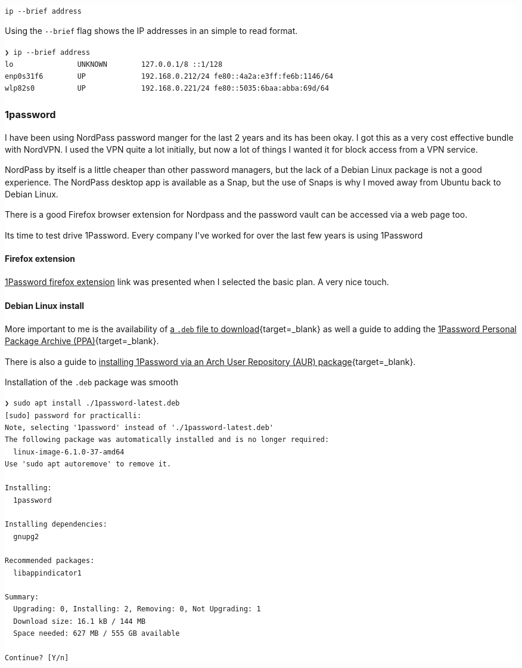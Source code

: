 ```shell
ip --brief address
```

Using the `--brief` flag shows the IP addresses in an simple to read format.

```shell-output
❯ ip --brief address
lo               UNKNOWN        127.0.0.1/8 ::1/128
enp0s31f6        UP             192.168.0.212/24 fe80::4a2a:e3ff:fe6b:1146/64
wlp82s0          UP             192.168.0.221/24 fe80::5035:6baa:abba:69d/64
```

### 1password

I have been using NordPass password manger for the last 2 years and its has been okay.  I got this as a very cost effective bundle with NordVPN.  I used the VPN quite a lot initially, but now a lot of things I wanted it for block access from a VPN service.

NordPass by itself is a little cheaper than other password managers, but the lack of a Debian Linux package is not a good experience.  The NordPass desktop app is available as a Snap, but the use of Snaps is why I moved away from Ubuntu back to Debian Linux.

There is a good Firefox browser extension for Nordpass and the password vault can be accessed via a web page too.


Its time to test drive 1Password. Every company I've worked for over the last few years is using 1Password

#### Firefox extension

[1Password firefox extension](https://addons.mozilla.org/en-US/firefox/addon/1password-x-password-manager/) link was presented when I selected the basic plan. A very nice touch.


#### Debian Linux install

More important to me is the availability of [a `.deb` file to download](https://1password.com/downloads/linux){target=_blank} as well a guide to adding the [1Password Personal Package Archive (PPA)](https://support.1password.com/install-linux/#debian-or-ubuntu){target=_blank}.

There is also a guide to [installing 1Password via an Arch User Repository (AUR) package](https://support.1password.com/install-linux/#arch-linux){target=_blank}.

Installation of the `.deb` package was smooth

```shell-output
❯ sudo apt install ./1password-latest.deb
[sudo] password for practicalli:
Note, selecting '1password' instead of './1password-latest.deb'
The following package was automatically installed and is no longer required:
  linux-image-6.1.0-37-amd64
Use 'sudo apt autoremove' to remove it.

Installing:
  1password

Installing dependencies:
  gnupg2

Recommended packages:
  libappindicator1

Summary:
  Upgrading: 0, Installing: 2, Removing: 0, Not Upgrading: 1
  Download size: 16.1 kB / 144 MB
  Space needed: 627 MB / 555 GB available

Continue? [Y/n]
```